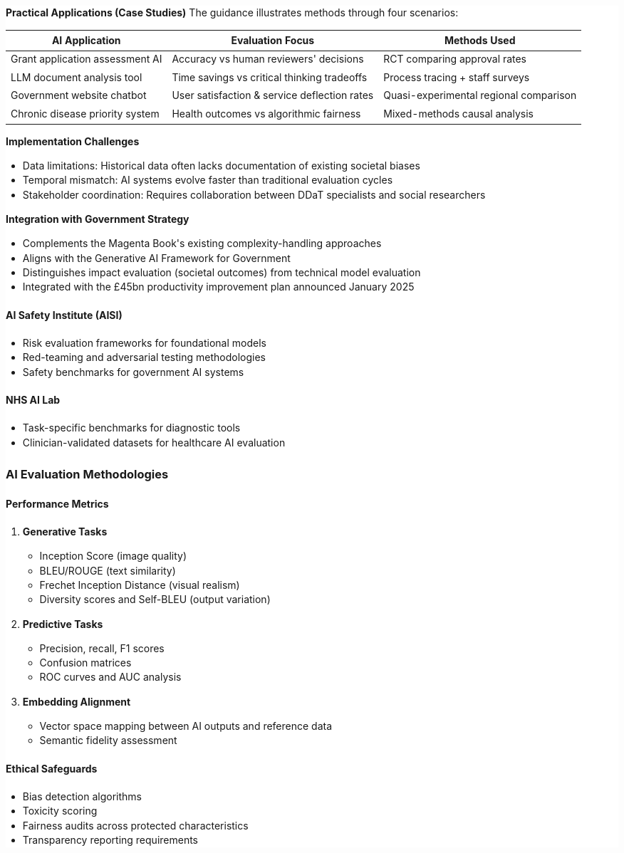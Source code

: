 **Practical Applications (Case Studies)**
The guidance illustrates methods through four scenarios:

| **AI Application** | **Evaluation Focus** | **Methods Used** |
|-------------------|----------------------|------------------|
| Grant application assessment AI | Accuracy vs human reviewers' decisions | RCT comparing approval rates |
| LLM document analysis tool | Time savings vs critical thinking tradeoffs | Process tracing + staff surveys |
| Government website chatbot | User satisfaction & service deflection rates | Quasi-experimental regional comparison |
| Chronic disease priority system | Health outcomes vs algorithmic fairness | Mixed-methods causal analysis |

**Implementation Challenges**
- Data limitations: Historical data often lacks documentation of existing societal biases
- Temporal mismatch: AI systems evolve faster than traditional evaluation cycles
- Stakeholder coordination: Requires collaboration between DDaT specialists and social researchers

**Integration with Government Strategy**
- Complements the Magenta Book's existing complexity-handling approaches
- Aligns with the Generative AI Framework for Government
- Distinguishes impact evaluation (societal outcomes) from technical model evaluation
- Integrated with the £45bn productivity improvement plan announced January 2025

#### AI Safety Institute (AISI)
- Risk evaluation frameworks for foundational models
- Red-teaming and adversarial testing methodologies
- Safety benchmarks for government AI systems

#### NHS AI Lab
- Task-specific benchmarks for diagnostic tools
- Clinician-validated datasets for healthcare AI evaluation

### AI Evaluation Methodologies

#### Performance Metrics
1. **Generative Tasks**
   - Inception Score (image quality)
   - BLEU/ROUGE (text similarity)
   - Frechet Inception Distance (visual realism)
   - Diversity scores and Self-BLEU (output variation)

2. **Predictive Tasks**
   - Precision, recall, F1 scores
   - Confusion matrices
   - ROC curves and AUC analysis

3. **Embedding Alignment**
   - Vector space mapping between AI outputs and reference data
   - Semantic fidelity assessment

#### Ethical Safeguards
- Bias detection algorithms
- Toxicity scoring
- Fairness audits across protected characteristics
- Transparency reporting requirements
